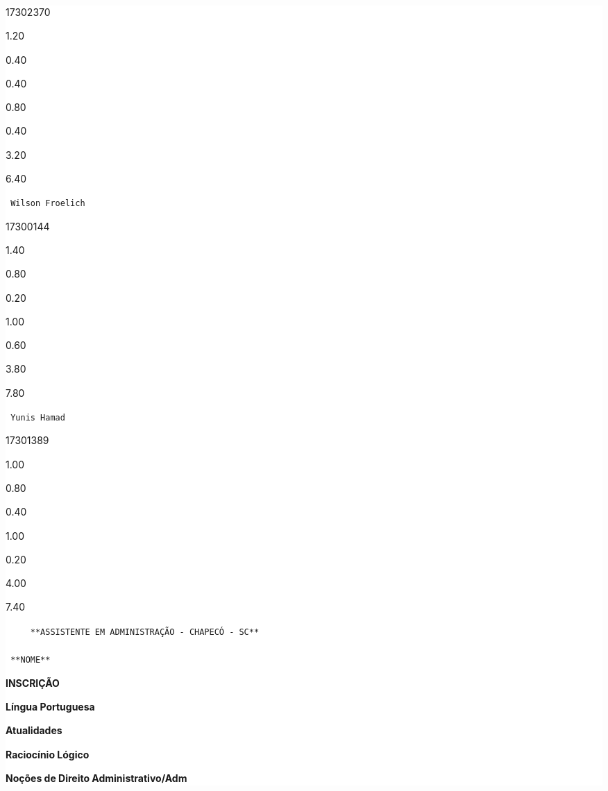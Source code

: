    17302370

   1.20

   0.40

   0.40

   0.80

   0.40

   3.20

   6.40

     Wilson Froelich 

   17300144

   1.40

   0.80

   0.20

   1.00

   0.60

   3.80

   7.80

     Yunis Hamad 

   17301389

   1.00

   0.80

   0.40

   1.00

   0.20

   4.00

   7.40

         **ASSISTENTE EM ADMINISTRAÇÃO - CHAPECÓ - SC**

     **NOME**

   **INSCRIÇÃO**

   **Língua Portuguesa**

   **Atualidades**

   **Raciocínio Lógico**

   **Noções de Direito Administrativo/Adm**
